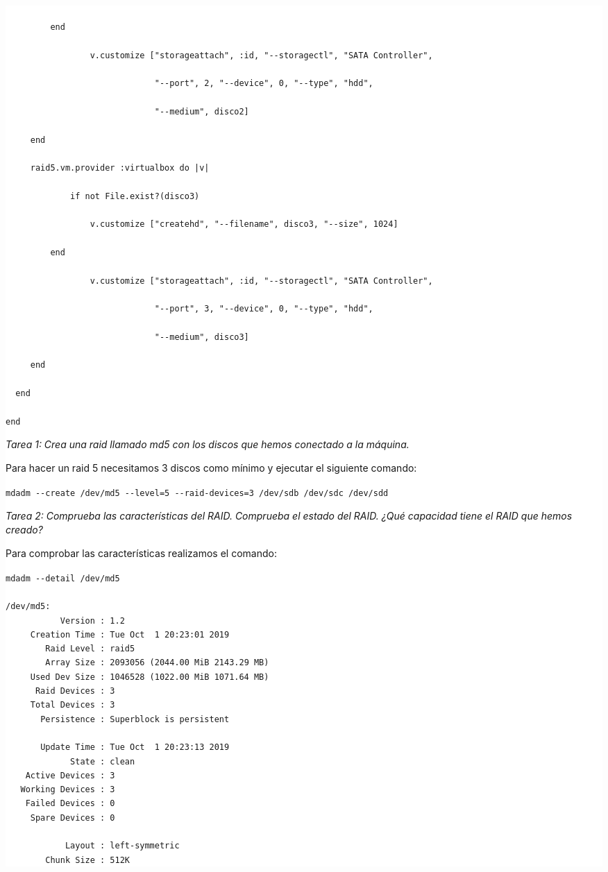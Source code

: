 ```

	     end

                 v.customize ["storageattach", :id, "--storagectl", "SATA Controller",

                              "--port", 2, "--device", 0, "--type", "hdd",

                              "--medium", disco2]

     end

     raid5.vm.provider :virtualbox do |v|

             if not File.exist?(disco3)

                 v.customize ["createhd", "--filename", disco3, "--size", 1024]

	     end

                 v.customize ["storageattach", :id, "--storagectl", "SATA Controller",

                              "--port", 3, "--device", 0, "--type", "hdd",

                              "--medium", disco3]

     end

  end

end

```

*Tarea 1: Crea una raid llamado md5 con los discos que hemos conectado a la máquina.*

Para hacer un raid 5 necesitamos 3 discos como mínimo y ejecutar el siguiente comando:
```
mdadm --create /dev/md5 --level=5 --raid-devices=3 /dev/sdb /dev/sdc /dev/sdd
```
*Tarea 2: Comprueba las características del RAID. Comprueba el estado del RAID. ¿Qué capacidad tiene el RAID que hemos creado?*

Para comprobar las características realizamos el comando:
```
mdadm --detail /dev/md5

/dev/md5:
           Version : 1.2
     Creation Time : Tue Oct  1 20:23:01 2019
        Raid Level : raid5
        Array Size : 2093056 (2044.00 MiB 2143.29 MB)
     Used Dev Size : 1046528 (1022.00 MiB 1071.64 MB)
      Raid Devices : 3
     Total Devices : 3
       Persistence : Superblock is persistent

       Update Time : Tue Oct  1 20:23:13 2019
             State : clean 
    Active Devices : 3
   Working Devices : 3
    Failed Devices : 0
     Spare Devices : 0

            Layout : left-symmetric
        Chunk Size : 512K
```